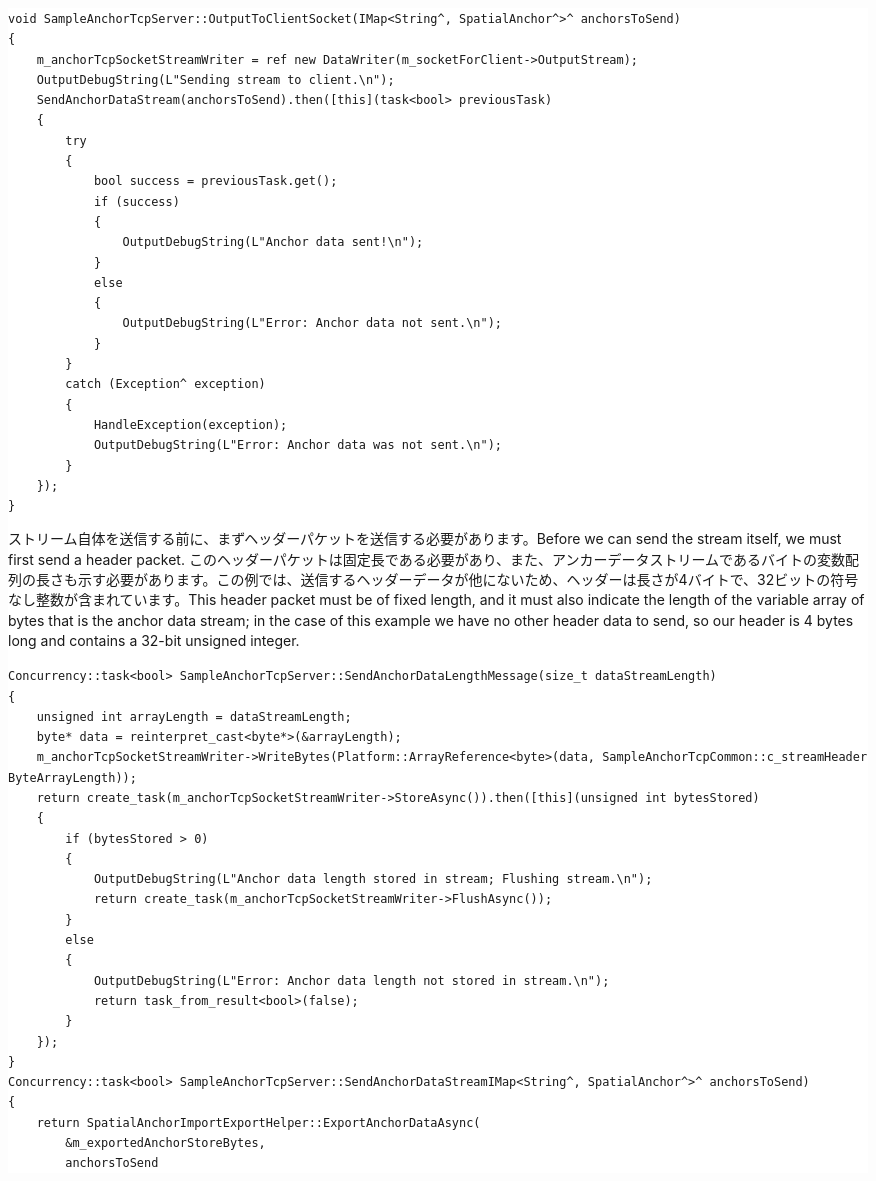 ```
void SampleAnchorTcpServer::OutputToClientSocket(IMap<String^, SpatialAnchor^>^ anchorsToSend)
{
    m_anchorTcpSocketStreamWriter = ref new DataWriter(m_socketForClient->OutputStream);
    OutputDebugString(L"Sending stream to client.\n");
    SendAnchorDataStream(anchorsToSend).then([this](task<bool> previousTask)
    {
        try
        {
            bool success = previousTask.get();
            if (success)
            {
                OutputDebugString(L"Anchor data sent!\n");
            }
            else
            {
                OutputDebugString(L"Error: Anchor data not sent.\n");
            }
        }
        catch (Exception^ exception)
        {
            HandleException(exception);
            OutputDebugString(L"Error: Anchor data was not sent.\n");
        }
    });
}
```

<span data-ttu-id="b58f5-175">ストリーム自体を送信する前に、まずヘッダーパケットを送信する必要があります。</span><span class="sxs-lookup"><span data-stu-id="b58f5-175">Before we can send the stream itself, we must first send a header packet.</span></span> <span data-ttu-id="b58f5-176">このヘッダーパケットは固定長である必要があり、また、アンカーデータストリームであるバイトの変数配列の長さも示す必要があります。この例では、送信するヘッダーデータが他にないため、ヘッダーは長さが4バイトで、32ビットの符号なし整数が含まれています。</span><span class="sxs-lookup"><span data-stu-id="b58f5-176">This header packet must be of fixed length, and it must also indicate the length of the variable array of bytes that is the anchor data stream; in the case of this example we have no other header data to send, so our header is 4 bytes long and contains a 32-bit unsigned integer.</span></span>

```
Concurrency::task<bool> SampleAnchorTcpServer::SendAnchorDataLengthMessage(size_t dataStreamLength)
{
    unsigned int arrayLength = dataStreamLength;
    byte* data = reinterpret_cast<byte*>(&arrayLength);
    m_anchorTcpSocketStreamWriter->WriteBytes(Platform::ArrayReference<byte>(data, SampleAnchorTcpCommon::c_streamHeaderByteArrayLength));
    return create_task(m_anchorTcpSocketStreamWriter->StoreAsync()).then([this](unsigned int bytesStored)
    {
        if (bytesStored > 0)
        {
            OutputDebugString(L"Anchor data length stored in stream; Flushing stream.\n");
            return create_task(m_anchorTcpSocketStreamWriter->FlushAsync());
        }
        else
        {
            OutputDebugString(L"Error: Anchor data length not stored in stream.\n");
            return task_from_result<bool>(false);
        }
    });
}
Concurrency::task<bool> SampleAnchorTcpServer::SendAnchorDataStreamIMap<String^, SpatialAnchor^>^ anchorsToSend)
{
    return SpatialAnchorImportExportHelper::ExportAnchorDataAsync(
        &m_exportedAnchorStoreBytes,
        anchorsToSend
```